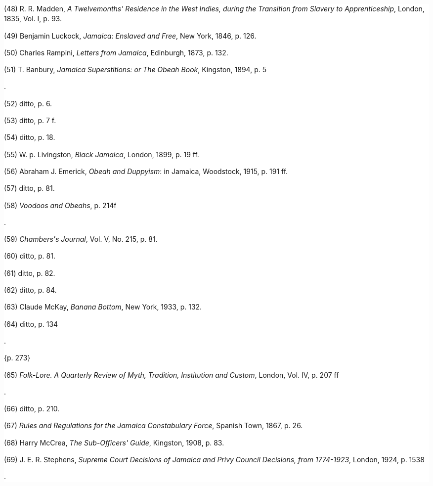\(48\) R. R. Madden, *A Twelvemonths' Residence in the West Indies,
during the Transition from Slavery to Apprenticeship*, London, 1835,
Vol. I, p. 93.

\(49\) Benjamin Luckock, *Jamaica: Enslaved and Free*, New York, 1846,
p. 126.

\(50\) Charles Rampini, *Letters from Jamaica*, Edinburgh, 1873, p. 132.

\(51\) T. Banbury, *Jamaica Superstitions: or The Obeah Book*, Kingston,
1894, p. 5

.

\(52\) ditto, p. 6.

\(53\) ditto, p. 7 f.

\(54\) ditto, p. 18.

\(55\) W. p. Livingston, *Black Jamaica*, London, 1899, p. 19 ff.

\(56\) Abraham J. Emerick, *Obeah and Duppyism*: in Jamaica, Woodstock,
1915, p. 191 ff.

\(57\) ditto, p. 81.

\(58\) *Voodoos and Obeahs*, p. 214f

.

\(59\) *Chambers's Journal*, Vol. V, No. 215, p. 81.

\(60\) ditto, p. 81.

\(61\) ditto, p. 82.

\(62\) ditto, p. 84.

\(63\) Claude McKay, *Banana Bottom*, New York, 1933, p. 132.

\(64\) ditto, p. 134

.

{p. 273}

\(65\) *Folk-Lore. A Quarterly Review of Myth, Tradition, Institution
and Custom*, London, Vol. IV, p. 207 ff

.

\(66\) ditto, p. 210.

\(67\) *Rules and Regulations for the Jamaica Constabulary Force*,
Spanish Town, 1867, p. 26.

\(68\) Harry McCrea, *The Sub-Officers' Guide*, Kingston, 1908, p. 83.

\(69\) J. E. R. Stephens, *Supreme Court Decisions of Jamaica and Privy
Council Decisions, from 1774-1923*, London, 1924, p. 1538

.
